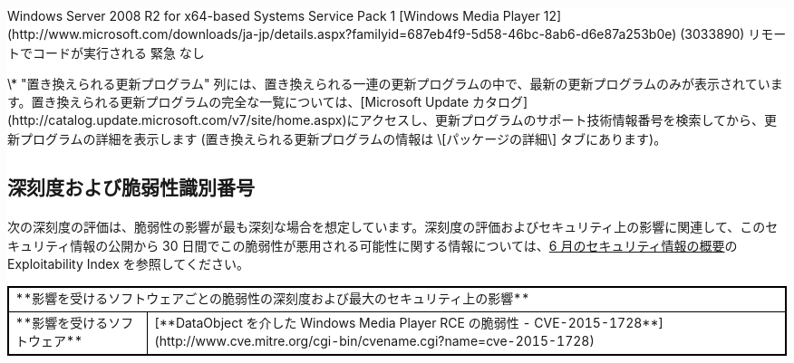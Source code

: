 </td>
</tr>
<tr>
<td style="border:1px solid black;">
Windows Server 2008 R2 for x64-based Systems Service Pack 1

</td>
<td style="border:1px solid black;">
[Windows Media Player 12](http://www.microsoft.com/downloads/ja-jp/details.aspx?familyid=687eb4f9-5d58-46bc-8ab6-d6e87a253b0e)  
(3033890)

</td>
<td style="border:1px solid black;">
リモートでコードが実行される

</td>
<td style="border:1px solid black;">
緊急

</td>
<td style="border:1px solid black;">
なし

</td>
</tr>
</table>
<p> </p>
\* "置き換えられる更新プログラム" 列には、置き換えられる一連の更新プログラムの中で、最新の更新プログラムのみが表示されています。置き換えられる更新プログラムの完全な一覧については、[Microsoft Update カタログ](http://catalog.update.microsoft.com/v7/site/home.aspx)にアクセスし、更新プログラムのサポート技術情報番号を検索してから、更新プログラムの詳細を表示します (置き換えられる更新プログラムの情報は \[パッケージの詳細\] タブにあります)。

深刻度および脆弱性識別番号
--------------------------

<span id="sectionToggle2"></span>
次の深刻度の評価は、脆弱性の影響が最も深刻な場合を想定しています。深刻度の評価およびセキュリティ上の影響に関連して、このセキュリティ情報の公開から 30 日間でこの脆弱性が悪用される可能性に関する情報については、[6 月のセキュリティ情報の概要](https://technet.microsoft.com/ja-jp/library/security/ms15-jun)の Exploitability Index を参照してください。

<p> </p>
<table style="border:1px solid black;">
<tr>
<td style="border:1px solid black;" colspan="3">
**影響を受けるソフトウェアごとの脆弱性の深刻度および最大のセキュリティ上の影響**

</td>
</tr>
<tr>
<td style="border:1px solid black;">
**影響を受けるソフトウェア**

</td>
<td style="border:1px solid black;">
[**DataObject を介した Windows Media Player RCE の脆弱性 - CVE-2015-1728**](http://www.cve.mitre.org/cgi-bin/cvename.cgi?name=cve-2015-1728)
